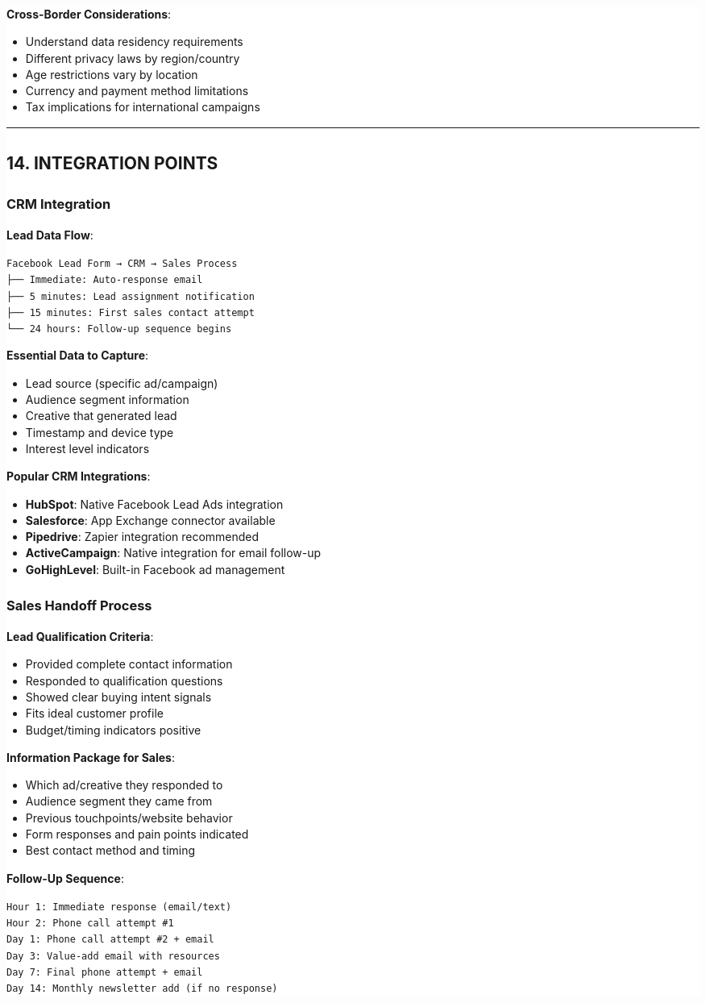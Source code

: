 **Cross-Border Considerations**:
- Understand data residency requirements
- Different privacy laws by region/country
- Age restrictions vary by location
- Currency and payment method limitations
- Tax implications for international campaigns

---

## 14. INTEGRATION POINTS

### CRM Integration

**Lead Data Flow**:
```
Facebook Lead Form → CRM → Sales Process
├── Immediate: Auto-response email
├── 5 minutes: Lead assignment notification
├── 15 minutes: First sales contact attempt
└── 24 hours: Follow-up sequence begins
```

**Essential Data to Capture**:
- Lead source (specific ad/campaign)
- Audience segment information
- Creative that generated lead
- Timestamp and device type
- Interest level indicators

**Popular CRM Integrations**:
- **HubSpot**: Native Facebook Lead Ads integration
- **Salesforce**: App Exchange connector available
- **Pipedrive**: Zapier integration recommended
- **ActiveCampaign**: Native integration for email follow-up
- **GoHighLevel**: Built-in Facebook ad management

### Sales Handoff Process

**Lead Qualification Criteria**:
- Provided complete contact information
- Responded to qualification questions
- Showed clear buying intent signals
- Fits ideal customer profile
- Budget/timing indicators positive

**Information Package for Sales**:
- Which ad/creative they responded to
- Audience segment they came from  
- Previous touchpoints/website behavior
- Form responses and pain points indicated
- Best contact method and timing

**Follow-Up Sequence**:
```
Hour 1: Immediate response (email/text)
Hour 2: Phone call attempt #1
Day 1: Phone call attempt #2 + email
Day 3: Value-add email with resources
Day 7: Final phone attempt + email
Day 14: Monthly newsletter add (if no response)
```
